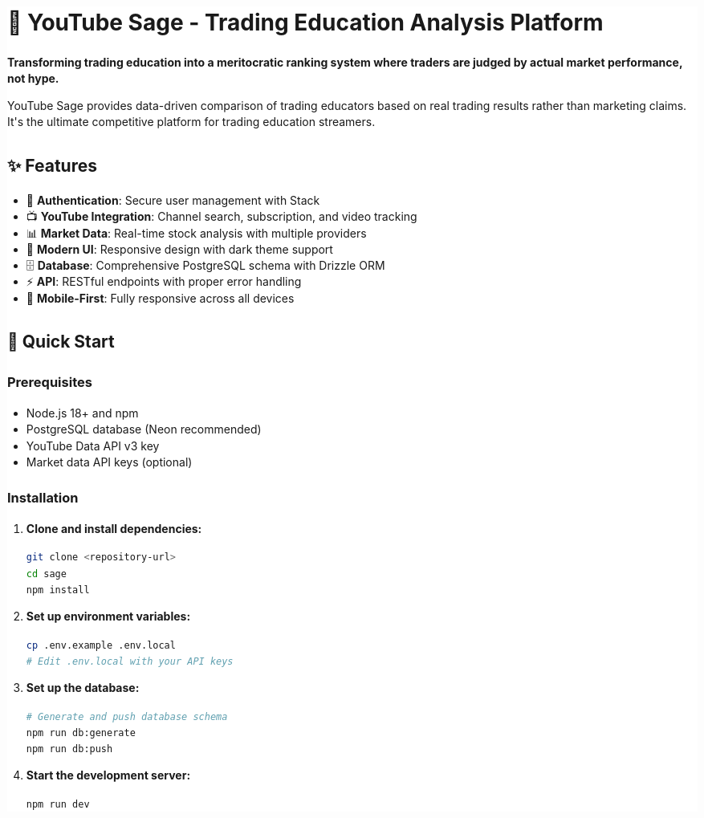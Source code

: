 # 🎯 YouTube Sage - Trading Education Analysis Platform

**Transforming trading education into a meritocratic ranking system where traders are judged by actual market performance, not hype.**

YouTube Sage provides data-driven comparison of trading educators based on real trading results rather than marketing claims. It's the ultimate competitive platform for trading education streamers.

## ✨ Features

- 🔐 **Authentication**: Secure user management with Stack
- 📺 **YouTube Integration**: Channel search, subscription, and video tracking
- 📊 **Market Data**: Real-time stock analysis with multiple providers
- 🎨 **Modern UI**: Responsive design with dark theme support
- 🗄️ **Database**: Comprehensive PostgreSQL schema with Drizzle ORM
- ⚡ **API**: RESTful endpoints with proper error handling
- 📱 **Mobile-First**: Fully responsive across all devices

## 🚀 Quick Start

### Prerequisites

- Node.js 18+ and npm
- PostgreSQL database (Neon recommended)
- YouTube Data API v3 key
- Market data API keys (optional)

### Installation

1. **Clone and install dependencies:**
   ```bash
   git clone <repository-url>
   cd sage
   npm install
   ```

2. **Set up environment variables:**
   ```bash
   cp .env.example .env.local
   # Edit .env.local with your API keys
   ```

3. **Set up the database:**
   ```bash
   # Generate and push database schema
   npm run db:generate
   npm run db:push
   ```

4. **Start the development server:**
   ```bash
   npm run dev
   ```
